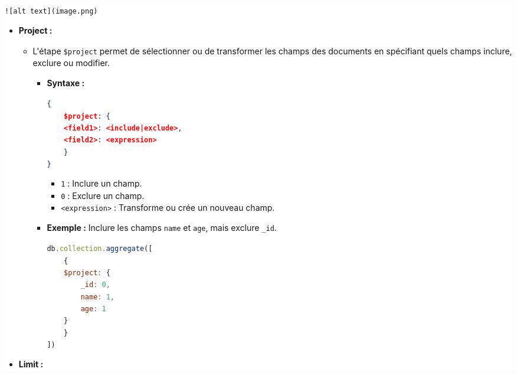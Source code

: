     ![alt text](image.png)


- **Project :**

  - L'étape `$project` permet de sélectionner ou de transformer les champs des documents en spécifiant quels champs inclure, exclure ou modifier.

    - **Syntaxe :**
        ```json
        {
            $project: {
            <field1>: <include|exclude>,
            <field2>: <expression>
            }
        }
        ```

        - `1` : Inclure un champ.
        - `0` : Exclure un champ.
        - `<expression>` : Transforme ou crée un nouveau champ.

    - **Exemple :**
        Inclure les champs `name` et `age`, mais exclure `_id`.
        ```javascript
        db.collection.aggregate([
            {
            $project: {
                _id: 0,
                name: 1,
                age: 1
            }
            }
        ])
        ```


- **Limit :**
